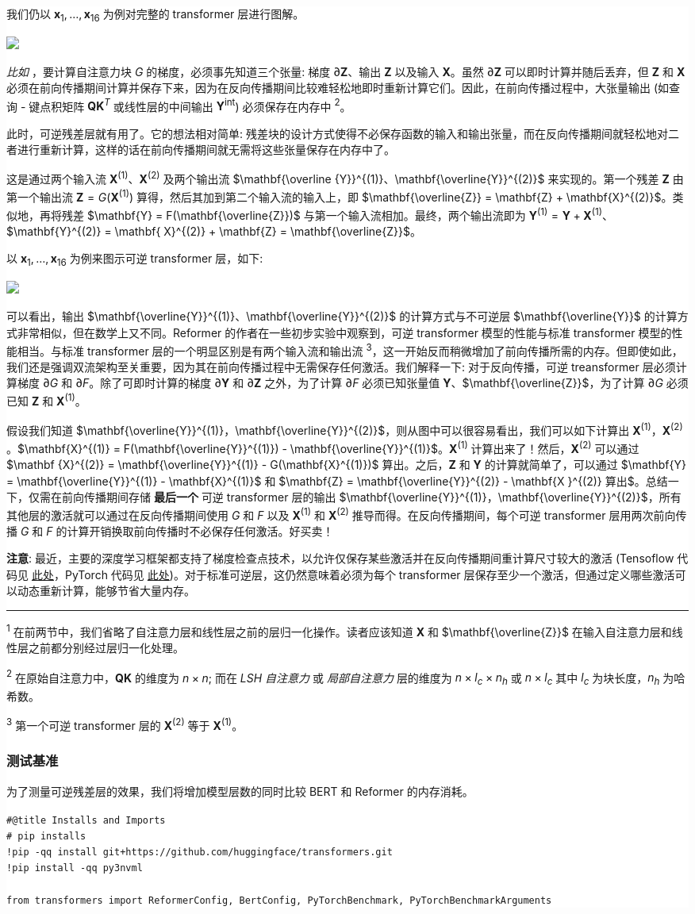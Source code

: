 我们仍以 $\mathbf{x}_1, \ldots, \mathbf{x}_{16}$ 为例对完整的 transformer 层进行图解。

![](https://raw.githubusercontent.com/patrickvonplaten/scientific_images/master/reformer_benchmark/normal_trans_resnet.png)

_比如_ ，要计算自注意力块 $G$ 的梯度，必须事先知道三个张量: 梯度 $\partial \mathbf{Z}$、输出 $\mathbf{Z}$ 以及输入 $\mathbf{X}$。虽然 $\partial \mathbf{Z}$ 可以即时计算并随后丢弃，但 $\mathbf{Z}$ 和 $\mathbf{X}$ 必须在前向传播期间计算并保存下来，因为在反向传播期间比较难轻松地即时重新计算它们。因此，在前向传播过程中，大张量输出 (如查询 - 键点积矩阵 $\mathbf{Q}\mathbf{K}^T$ 或线性层的中间输出 $\mathbf{Y}^{\text{int}}$) 必须保存在内存中 $^{2}$。

此时，可逆残差层就有用了。它的想法相对简单: 残差块的设计方式使得不必保存函数的输入和输出张量，而在反向传播期间就轻松地对二者进行重新计算，这样的话在前向传播期间就无需将这些张量保存在内存中了。

这是通过两个输入流 $\mathbf{X}^{(1)}、\mathbf{X}^{(2)}$ 及两个输出流 $\mathbf{\overline {Y}}^{(1)}、\mathbf{\overline{Y}}^{(2)}$ 来实现的。第一个残差 $\mathbf{Z}$ 由第一个输出流 $\mathbf{Z} = G(\mathbf{X}^{(1)})$ 算得，然后其加到第二个输入流的输入上，即 $\mathbf{\overline{Z}} = \mathbf{Z} + \mathbf{X}^{(2)}$。类似地，再将残差 $\mathbf{Y} = F(\mathbf{\overline{Z}})$ 与第一个输入流相加。最终，两个输出流即为 $\mathbf{Y}^{(1)} = \mathbf{Y} + \mathbf{X}^{(1)}$、$\mathbf{Y}^{(2)} = \mathbf{ X}^{(2)} + \mathbf{Z} = \mathbf{\overline{Z}}$。

以 $\mathbf{x}_1, \ldots, \mathbf{x}_{16}$ 为例来图示可逆 transformer 层，如下:

![](https://raw.githubusercontent.com/patrickvonplaten/scientific_images/master/reformer_benchmark/rev_trans_resnet.png)

可以看出，输出 $\mathbf{\overline{Y}}^{(1)}、\mathbf{\overline{Y}}^{(2)}$ 的计算方式与不可逆层 $\mathbf{\overline{Y}}$ 的计算方式非常相似，但在数学上又不同。Reformer 的作者在一些初步实验中观察到，可逆 transformer 模型的性能与标准 transformer 模型的性能相当。与标准 transformer 层的一个明显区别是有两个输入流和输出流 $^{3}$，这一开始反而稍微增加了前向传播所需的内存。但即使如此，我们还是强调双流架构至关重要，因为其在前向传播过程中无需保存任何激活。我们解释一下: 对于反向传播，可逆 treansformer 层必须计算梯度 $\partial G$ 和  $\partial F$。除了可即时计算的梯度 $\partial \mathbf{Y}$ 和  $\partial \mathbf{Z}$ 之外，为了计算 $\partial F$ 必须已知张量值 $\mathbf{Y}$、$\mathbf{\overline{Z}}$，为了计算 $\partial G$ 必须已知 $\mathbf{Z}$ 和  $\mathbf{X}^{(1)}$。

假设我们知道 $\mathbf{\overline{Y}}^{(1)}，\mathbf{\overline{Y}}^{(2)}$，则从图中可以很容易看出，我们可以如下计算出 $\mathbf{X}^{(1)}，\mathbf{X}^{(2)}$ 。$\mathbf{X}^{(1)} = F(\mathbf{\overline{Y}}^{(1)}) - \mathbf{\overline{Y}}^{(1)}$。$\mathbf{X}^{(1)}$ 计算出来了！然后，$\mathbf{X}^{(2)}$ 可以通过 $\mathbf {X}^{(2)} = \mathbf{\overline{Y}}^{(1)} - G(\mathbf{X}^{(1)})$ 算出。之后，$\mathbf{Z}$ 和  $\mathbf{Y}$ 的计算就简单了，可以通过 $\mathbf{Y} = \mathbf{\overline{Y}}^{(1)} - \mathbf{X}^{(1)}$ 和  $\mathbf{Z} = \mathbf{\overline{Y}}^{(2)} - \mathbf{X }^{(2)} 算出$。总结一下，仅需在前向传播期间存储 **最后一个** 可逆 transformer 层的输出 $\mathbf{\overline{Y}}^{(1)}，\mathbf{\overline{Y}}^{(2)}$，所有其他层的激活就可以通过在反向传播期间使用 $G$ 和  $F$ 以及 $\mathbf {X}^{(1)}$ 和  $\mathbf{X}^{(2)}$ 推导而得。在反向传播期间，每个可逆 transformer 层用两次前向传播 $G$ 和  $F$ 的计算开销换取前向传播时不必保存任何激活。好买卖！

**注意**: 最近，主要的深度学习框架都支持了梯度检查点技术，以允许仅保存某些激活并在反向传播期间重计算尺寸较大的激活 (Tensoflow 代码见 [此处](https://www.tensorflow.org/api_docs/python/tf/recompute_grad)，PyTorch 代码见 [此处](https://pytorch.org/docs/stable/checkpoint.html))。对于标准可逆层，这仍然意味着必须为每个 transformer 层保存至少一个激活，但通过定义哪些激活可以动态重新计算，能够节省大量内存。

---

$^{1}$ 在前两节中，我们省略了自注意力层和线性层之前的层归一化操作。读者应该知道 $\mathbf{X}$ 和  $\mathbf{\overline{Z}}$ 在输入自注意力层和线性层之前都分别经过层归一化处理。

$^{2}$ 在原始自注意力中，$\mathbf{Q}\mathbf{K}$ 的维度为 $n \times n$; 而在 _LSH 自注意力_ 或 _局部自注意力_ 层的维度为 $n \times l_{c} \times n_{h}$ 或  $n \times l_{c}$ 其中 $l_{c}$ 为块长度，$n_{h}$ 为哈希数。

$^{3}$ 第一个可逆 transformer 层的 $\mathbf{X}^{(2)}$ 等于 $\mathbf{X}^{(1)}$。

### 测试基准

为了测量可逆残差层的效果，我们将增加模型层数的同时比较 BERT 和 Reformer 的内存消耗。

```
#@title Installs and Imports
# pip installs
!pip -qq install git+https://github.com/huggingface/transformers.git
!pip install -qq py3nvml

from transformers import ReformerConfig, BertConfig, PyTorchBenchmark, PyTorchBenchmarkArguments
```
